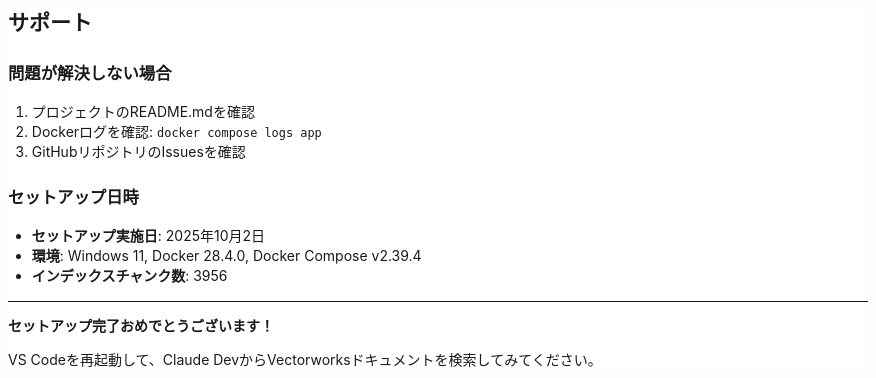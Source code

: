 
## サポート

### 問題が解決しない場合

1. プロジェクトのREADME.mdを確認
2. Dockerログを確認: `docker compose logs app`
3. GitHubリポジトリのIssuesを確認

### セットアップ日時

- **セットアップ実施日**: 2025年10月2日
- **環境**: Windows 11, Docker 28.4.0, Docker Compose v2.39.4
- **インデックスチャンク数**: 3956

---

**セットアップ完了おめでとうございます！**

VS Codeを再起動して、Claude DevからVectorworksドキュメントを検索してみてください。

